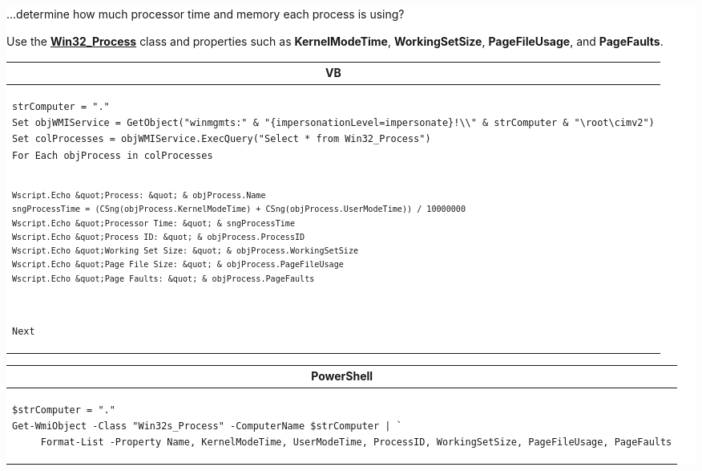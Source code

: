 </div></td>
</tr>
<tr class="even">
<td>...determine how much processor time and memory each process is using?</td>
<td><p>Use the <a href="/windows/desktop/CIMWin32Prov/win32-process"><strong>Win32_Process</strong></a> class and properties such as <strong>KernelModeTime</strong>, <strong>WorkingSetSize</strong>, <strong>PageFileUsage</strong>, and <strong>PageFaults</strong>.</p>
<div class="code">
<span data-codelanguage="VisualBasic"></span>
<table>
<colgroup>
<col style="width: 100%" />
</colgroup>
<thead>
<tr class="header">
<th>VB</th>
</tr>
</thead>
<tbody>
<tr class="odd">
<td><pre><code>strComputer = &quot;.&quot;
Set objWMIService = GetObject(&quot;winmgmts:&quot; & &quot;{impersonationLevel=impersonate}!\\&quot; & strComputer & &quot;\root\cimv2&quot;)
Set colProcesses = objWMIService.ExecQuery(&quot;Select * from Win32_Process&quot;)
For Each objProcess in colProcesses

    Wscript.Echo &quot;Process: &quot; & objProcess.Name
    sngProcessTime = (CSng(objProcess.KernelModeTime) + CSng(objProcess.UserModeTime)) / 10000000
    Wscript.Echo &quot;Processor Time: &quot; & sngProcessTime
    Wscript.Echo &quot;Process ID: &quot; & objProcess.ProcessID
    Wscript.Echo &quot;Working Set Size: &quot; & objProcess.WorkingSetSize
    Wscript.Echo &quot;Page File Size: &quot; & objProcess.PageFileUsage
    Wscript.Echo &quot;Page Faults: &quot; & objProcess.PageFaults
Next</code></pre></td>
</tr>
</tbody>
</table>
<span data-codelanguage="PowerShell"></span>
<table>
<colgroup>
<col style="width: 100%" />
</colgroup>
<thead>
<tr class="header">
<th>PowerShell</th>
</tr>
</thead>
<tbody>
<tr class="odd">
<td><pre><code>$strComputer = &quot;.&quot;
Get-WmiObject -Class &quot;Win32s_Process&quot; -ComputerName $strComputer | `
     Format-List -Property Name, KernelModeTime, UserModeTime, ProcessID, WorkingSetSize, PageFileUsage, PageFaults</code></pre></td>
</tr>
</tbody>
</table>
